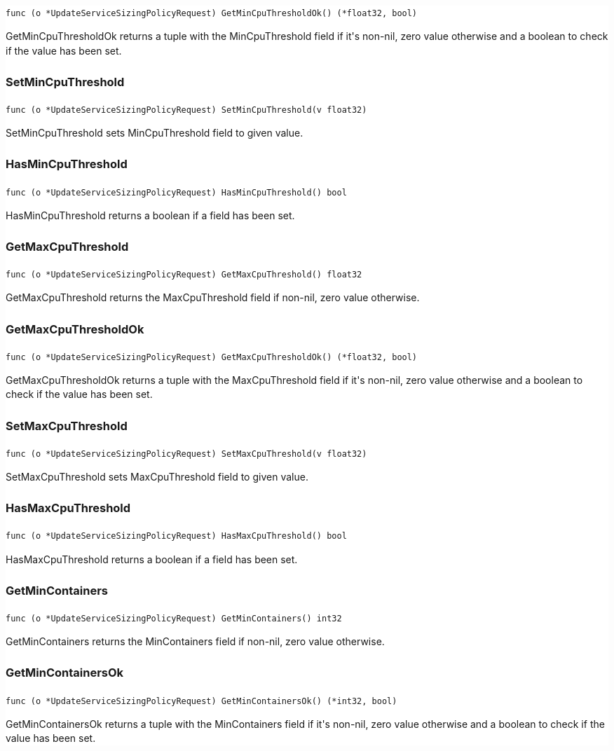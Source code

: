 `func (o *UpdateServiceSizingPolicyRequest) GetMinCpuThresholdOk() (*float32, bool)`

GetMinCpuThresholdOk returns a tuple with the MinCpuThreshold field if it's non-nil, zero value otherwise
and a boolean to check if the value has been set.

### SetMinCpuThreshold

`func (o *UpdateServiceSizingPolicyRequest) SetMinCpuThreshold(v float32)`

SetMinCpuThreshold sets MinCpuThreshold field to given value.

### HasMinCpuThreshold

`func (o *UpdateServiceSizingPolicyRequest) HasMinCpuThreshold() bool`

HasMinCpuThreshold returns a boolean if a field has been set.

### GetMaxCpuThreshold

`func (o *UpdateServiceSizingPolicyRequest) GetMaxCpuThreshold() float32`

GetMaxCpuThreshold returns the MaxCpuThreshold field if non-nil, zero value otherwise.

### GetMaxCpuThresholdOk

`func (o *UpdateServiceSizingPolicyRequest) GetMaxCpuThresholdOk() (*float32, bool)`

GetMaxCpuThresholdOk returns a tuple with the MaxCpuThreshold field if it's non-nil, zero value otherwise
and a boolean to check if the value has been set.

### SetMaxCpuThreshold

`func (o *UpdateServiceSizingPolicyRequest) SetMaxCpuThreshold(v float32)`

SetMaxCpuThreshold sets MaxCpuThreshold field to given value.

### HasMaxCpuThreshold

`func (o *UpdateServiceSizingPolicyRequest) HasMaxCpuThreshold() bool`

HasMaxCpuThreshold returns a boolean if a field has been set.

### GetMinContainers

`func (o *UpdateServiceSizingPolicyRequest) GetMinContainers() int32`

GetMinContainers returns the MinContainers field if non-nil, zero value otherwise.

### GetMinContainersOk

`func (o *UpdateServiceSizingPolicyRequest) GetMinContainersOk() (*int32, bool)`

GetMinContainersOk returns a tuple with the MinContainers field if it's non-nil, zero value otherwise
and a boolean to check if the value has been set.
